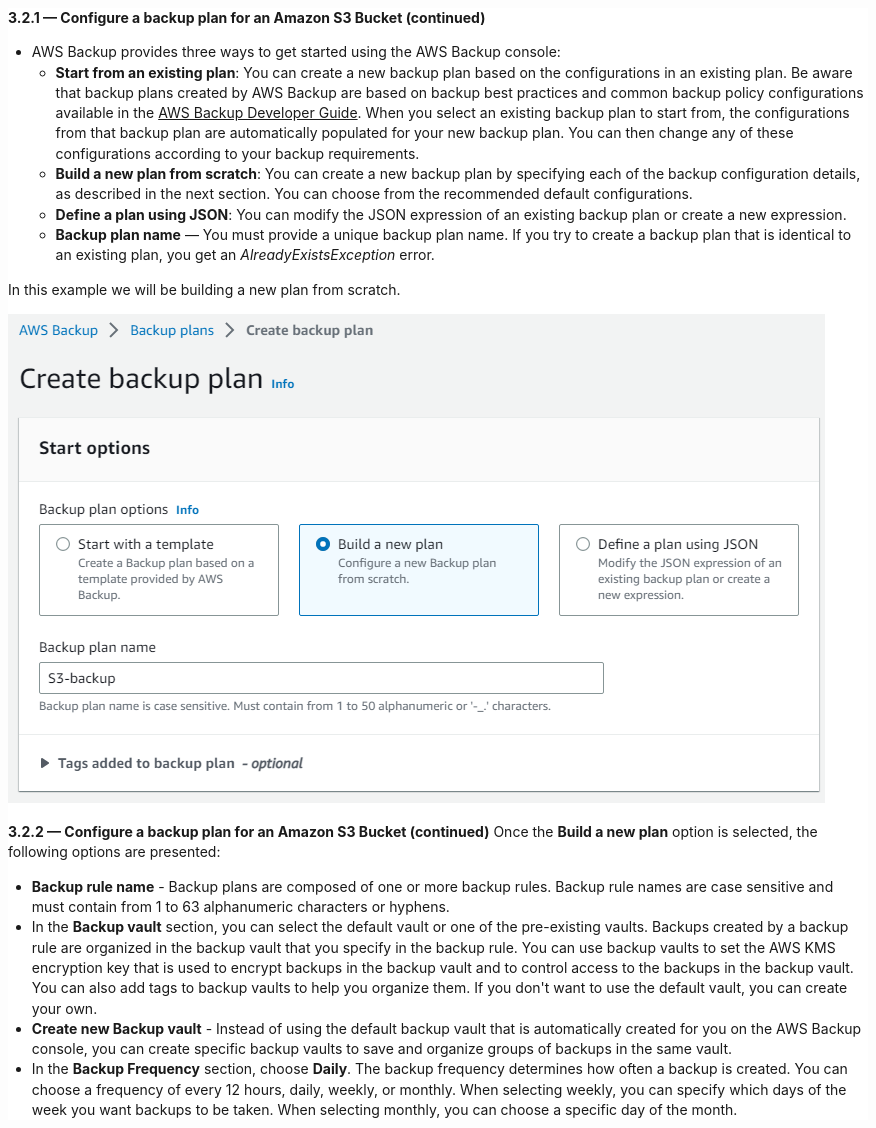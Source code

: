 **3.2.1 — Configure a backup plan for an Amazon S3 Bucket (continued)**
* AWS Backup provides three ways to get started using the AWS Backup console:
    * **Start from an existing plan**: You can create a new backup plan based on the configurations in an existing plan. Be aware that backup plans created by AWS Backup are based on backup best practices and common backup policy configurations available in the [AWS Backup Developer Guide](https://docs.aws.amazon.com/aws-backup/latest/devguide/about-backup-plans.html?sc_channel=el&sc_campaign=tutorials&sc_geo=mult&sc_country=mult&sc_outcome=acq&sc_content=protecting-amazon-s3-using-aws-backup). When you select an existing backup plan to start from, the configurations from that backup plan are automatically populated for your new backup plan. You can then change any of these configurations according to your backup requirements.
    * **Build a new plan from scratch**: You can create a new backup plan by specifying each of the backup configuration details, as described in the next section. You can choose from the recommended default configurations.
    * **Define a plan using JSON**: You can modify the JSON expression of an existing backup plan or create a new expression.
    * **Backup plan name** — You must provide a unique backup plan name. If you try to create a backup plan that is identical to an existing plan, you get an *AlreadyExistsException* error.

In this example we will be building a new plan from scratch.

![AWS Backup Plan Options](images/image09.png)

**3.2.2 — Configure a backup plan for an Amazon S3 Bucket (continued)**
Once the **Build a new plan** option is selected, the following options are presented:

* **Backup rule name** - Backup plans are composed of one or more backup rules. Backup rule names are case sensitive and must contain from 1 to 63 alphanumeric characters or hyphens.
* In the **Backup vault** section, you can select the default vault or one of the pre-existing vaults. Backups created by a backup rule are organized in the backup vault that you specify in the backup rule. You can use backup vaults to set the AWS KMS encryption key that is used to encrypt backups in the backup vault and to control access to the backups in the backup vault. You can also add tags to backup vaults to help you organize them. If you don't want to use the default vault, you can create your own.
* **Create new Backup vault** - Instead of using the default backup vault that is automatically created for you on the AWS Backup console, you can create specific backup vaults to save and organize groups of backups in the same vault.
* In the **Backup Frequency** section, choose **Daily**. The backup frequency determines how often a backup is created. You can choose a frequency of every 12 hours, daily, weekly, or monthly. When selecting weekly, you can specify which days of the week you want backups to be taken. When selecting monthly, you can choose a specific day of the month.